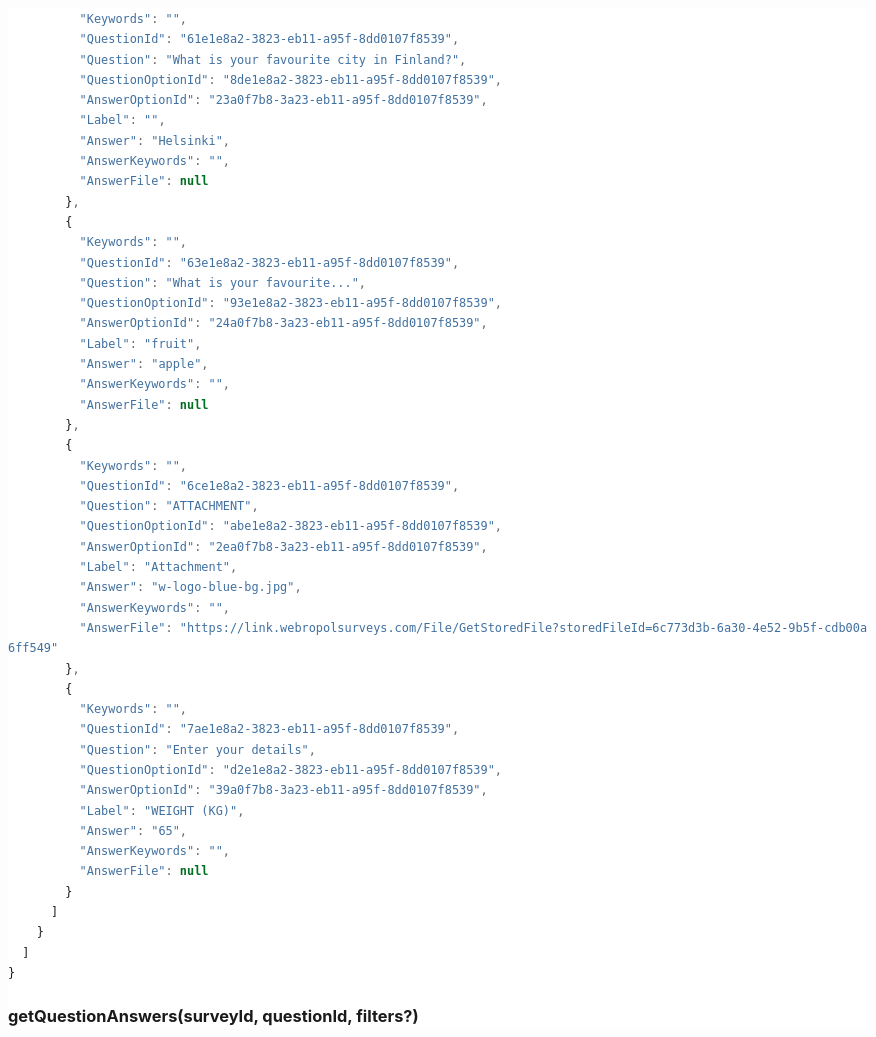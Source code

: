 ```javascript
          "Keywords": "",
          "QuestionId": "61e1e8a2-3823-eb11-a95f-8dd0107f8539",
          "Question": "What is your favourite city in Finland?",
          "QuestionOptionId": "8de1e8a2-3823-eb11-a95f-8dd0107f8539",
          "AnswerOptionId": "23a0f7b8-3a23-eb11-a95f-8dd0107f8539",
          "Label": "",
          "Answer": "Helsinki",
          "AnswerKeywords": "",
          "AnswerFile": null
        },
        {
          "Keywords": "",
          "QuestionId": "63e1e8a2-3823-eb11-a95f-8dd0107f8539",
          "Question": "What is your favourite...",
          "QuestionOptionId": "93e1e8a2-3823-eb11-a95f-8dd0107f8539",
          "AnswerOptionId": "24a0f7b8-3a23-eb11-a95f-8dd0107f8539",
          "Label": "fruit",
          "Answer": "apple",
          "AnswerKeywords": "",
          "AnswerFile": null
        },
        {
          "Keywords": "",
          "QuestionId": "6ce1e8a2-3823-eb11-a95f-8dd0107f8539",
          "Question": "ATTACHMENT",
          "QuestionOptionId": "abe1e8a2-3823-eb11-a95f-8dd0107f8539",
          "AnswerOptionId": "2ea0f7b8-3a23-eb11-a95f-8dd0107f8539",
          "Label": "Attachment",
          "Answer": "w-logo-blue-bg.jpg",
          "AnswerKeywords": "",
          "AnswerFile": "https://link.webropolsurveys.com/File/GetStoredFile?storedFileId=6c773d3b-6a30-4e52-9b5f-cdb00a6ff549"
        },
        {
          "Keywords": "",
          "QuestionId": "7ae1e8a2-3823-eb11-a95f-8dd0107f8539",
          "Question": "Enter your details",
          "QuestionOptionId": "d2e1e8a2-3823-eb11-a95f-8dd0107f8539",
          "AnswerOptionId": "39a0f7b8-3a23-eb11-a95f-8dd0107f8539",
          "Label": "WEIGHT (KG)",
          "Answer": "65",
          "AnswerKeywords": "",
          "AnswerFile": null
        }
      ]
    }
  ]
}
```

### getQuestionAnswers(surveyId, questionId, filters?)
